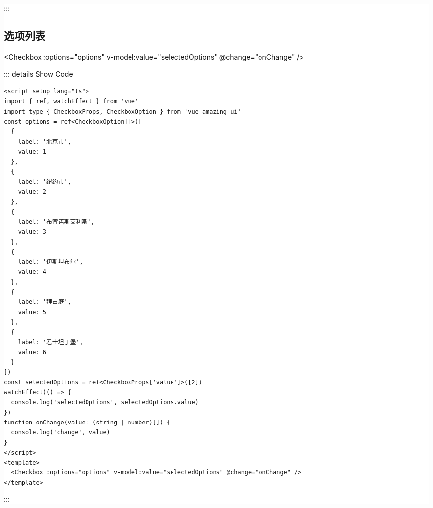 :::

## 选项列表

<Checkbox :options="options" v-model:value="selectedOptions" @change="onChange" />

::: details Show Code

```vue
<script setup lang="ts">
import { ref, watchEffect } from 'vue'
import type { CheckboxProps, CheckboxOption } from 'vue-amazing-ui'
const options = ref<CheckboxOption[]>([
  {
    label: '北京市',
    value: 1
  },
  {
    label: '纽约市',
    value: 2
  },
  {
    label: '布宜诺斯艾利斯',
    value: 3
  },
  {
    label: '伊斯坦布尔',
    value: 4
  },
  {
    label: '拜占庭',
    value: 5
  },
  {
    label: '君士坦丁堡',
    value: 6
  }
])
const selectedOptions = ref<CheckboxProps['value']>([2])
watchEffect(() => {
  console.log('selectedOptions', selectedOptions.value)
})
function onChange(value: (string | number)[]) {
  console.log('change', value)
}
</script>
<template>
  <Checkbox :options="options" v-model:value="selectedOptions" @change="onChange" />
</template>
```

:::
